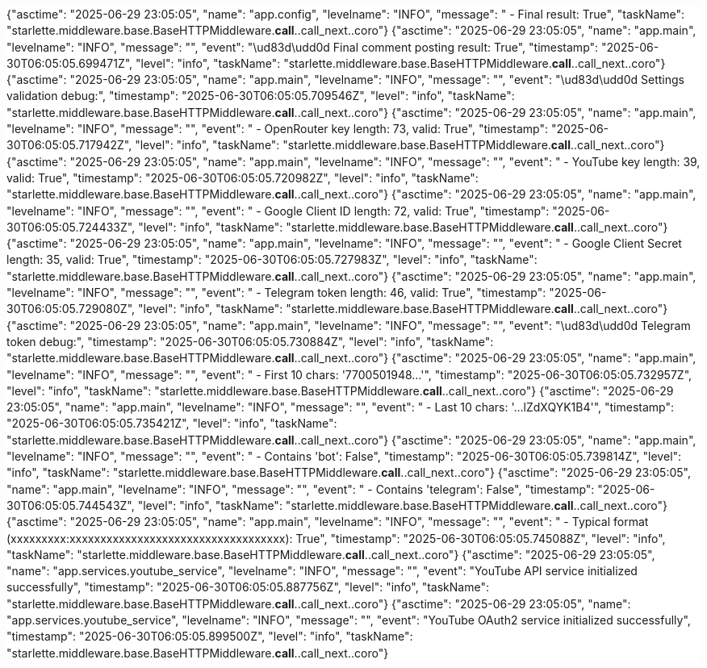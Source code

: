 {"asctime": "2025-06-29 23:05:05", "name": "app.config", "levelname": "INFO", "message": "   - Final result: True", "taskName": "starlette.middleware.base.BaseHTTPMiddleware.__call__.<locals>.call_next.<locals>.coro"}
{"asctime": "2025-06-29 23:05:05", "name": "app.main", "levelname": "INFO", "message": "", "event": "\ud83d\udd0d Final comment posting result: True", "timestamp": "2025-06-30T06:05:05.699471Z", "level": "info", "taskName": "starlette.middleware.base.BaseHTTPMiddleware.__call__.<locals>.call_next.<locals>.coro"}
{"asctime": "2025-06-29 23:05:05", "name": "app.main", "levelname": "INFO", "message": "", "event": "\ud83d\udd0d Settings validation debug:", "timestamp": "2025-06-30T06:05:05.709546Z", "level": "info", "taskName": "starlette.middleware.base.BaseHTTPMiddleware.__call__.<locals>.call_next.<locals>.coro"}
{"asctime": "2025-06-29 23:05:05", "name": "app.main", "levelname": "INFO", "message": "", "event": "   - OpenRouter key length: 73, valid: True", "timestamp": "2025-06-30T06:05:05.717942Z", "level": "info", "taskName": "starlette.middleware.base.BaseHTTPMiddleware.__call__.<locals>.call_next.<locals>.coro"}
{"asctime": "2025-06-29 23:05:05", "name": "app.main", "levelname": "INFO", "message": "", "event": "   - YouTube key length: 39, valid: True", "timestamp": "2025-06-30T06:05:05.720982Z", "level": "info", "taskName": "starlette.middleware.base.BaseHTTPMiddleware.__call__.<locals>.call_next.<locals>.coro"}
{"asctime": "2025-06-29 23:05:05", "name": "app.main", "levelname": "INFO", "message": "", "event": "   - Google Client ID length: 72, valid: True", "timestamp": "2025-06-30T06:05:05.724433Z", "level": "info", "taskName": "starlette.middleware.base.BaseHTTPMiddleware.__call__.<locals>.call_next.<locals>.coro"}
{"asctime": "2025-06-29 23:05:05", "name": "app.main", "levelname": "INFO", "message": "", "event": "   - Google Client Secret length: 35, valid: True", "timestamp": "2025-06-30T06:05:05.727983Z", "level": "info", "taskName": "starlette.middleware.base.BaseHTTPMiddleware.__call__.<locals>.call_next.<locals>.coro"}
{"asctime": "2025-06-29 23:05:05", "name": "app.main", "levelname": "INFO", "message": "", "event": "   - Telegram token length: 46, valid: True", "timestamp": "2025-06-30T06:05:05.729080Z", "level": "info", "taskName": "starlette.middleware.base.BaseHTTPMiddleware.__call__.<locals>.call_next.<locals>.coro"}
{"asctime": "2025-06-29 23:05:05", "name": "app.main", "levelname": "INFO", "message": "", "event": "\ud83d\udd0d Telegram token debug:", "timestamp": "2025-06-30T06:05:05.730884Z", "level": "info", "taskName": "starlette.middleware.base.BaseHTTPMiddleware.__call__.<locals>.call_next.<locals>.coro"}
{"asctime": "2025-06-29 23:05:05", "name": "app.main", "levelname": "INFO", "message": "", "event": "   - First 10 chars: '7700501948...'", "timestamp": "2025-06-30T06:05:05.732957Z", "level": "info", "taskName": "starlette.middleware.base.BaseHTTPMiddleware.__call__.<locals>.call_next.<locals>.coro"}
{"asctime": "2025-06-29 23:05:05", "name": "app.main", "levelname": "INFO", "message": "", "event": "   - Last 10 chars: '...lZdXQYK1B4'", "timestamp": "2025-06-30T06:05:05.735421Z", "level": "info", "taskName": "starlette.middleware.base.BaseHTTPMiddleware.__call__.<locals>.call_next.<locals>.coro"}
{"asctime": "2025-06-29 23:05:05", "name": "app.main", "levelname": "INFO", "message": "", "event": "   - Contains 'bot': False", "timestamp": "2025-06-30T06:05:05.739814Z", "level": "info", "taskName": "starlette.middleware.base.BaseHTTPMiddleware.__call__.<locals>.call_next.<locals>.coro"}
{"asctime": "2025-06-29 23:05:05", "name": "app.main", "levelname": "INFO", "message": "", "event": "   - Contains 'telegram': False", "timestamp": "2025-06-30T06:05:05.744543Z", "level": "info", "taskName": "starlette.middleware.base.BaseHTTPMiddleware.__call__.<locals>.call_next.<locals>.coro"}
{"asctime": "2025-06-29 23:05:05", "name": "app.main", "levelname": "INFO", "message": "", "event": "   - Typical format (xxxxxxxxx:xxxxxxxxxxxxxxxxxxxxxxxxxxxxxxxxxxx): True", "timestamp": "2025-06-30T06:05:05.745088Z", "level": "info", "taskName": "starlette.middleware.base.BaseHTTPMiddleware.__call__.<locals>.call_next.<locals>.coro"}
{"asctime": "2025-06-29 23:05:05", "name": "app.services.youtube_service", "levelname": "INFO", "message": "", "event": "YouTube API service initialized successfully", "timestamp": "2025-06-30T06:05:05.887756Z", "level": "info", "taskName": "starlette.middleware.base.BaseHTTPMiddleware.__call__.<locals>.call_next.<locals>.coro"}
{"asctime": "2025-06-29 23:05:05", "name": "app.services.youtube_service", "levelname": "INFO", "message": "", "event": "YouTube OAuth2 service initialized successfully", "timestamp": "2025-06-30T06:05:05.899500Z", "level": "info", "taskName": "starlette.middleware.base.BaseHTTPMiddleware.__call__.<locals>.call_next.<locals>.coro"}